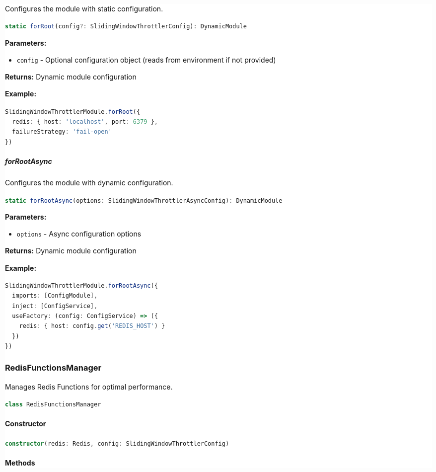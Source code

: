 Configures the module with static configuration.

```typescript
static forRoot(config?: SlidingWindowThrottlerConfig): DynamicModule
```

**Parameters:**
- `config` - Optional configuration object (reads from environment if not provided)

**Returns:** Dynamic module configuration

**Example:**
```typescript
SlidingWindowThrottlerModule.forRoot({
  redis: { host: 'localhost', port: 6379 },
  failureStrategy: 'fail-open'
})
```

##### forRootAsync

Configures the module with dynamic configuration.

```typescript
static forRootAsync(options: SlidingWindowThrottlerAsyncConfig): DynamicModule
```

**Parameters:**
- `options` - Async configuration options

**Returns:** Dynamic module configuration

**Example:**
```typescript
SlidingWindowThrottlerModule.forRootAsync({
  imports: [ConfigModule],
  inject: [ConfigService],
  useFactory: (config: ConfigService) => ({
    redis: { host: config.get('REDIS_HOST') }
  })
})
```

### RedisFunctionsManager

Manages Redis Functions for optimal performance.

```typescript
class RedisFunctionsManager
```

#### Constructor

```typescript
constructor(redis: Redis, config: SlidingWindowThrottlerConfig)
```

#### Methods
